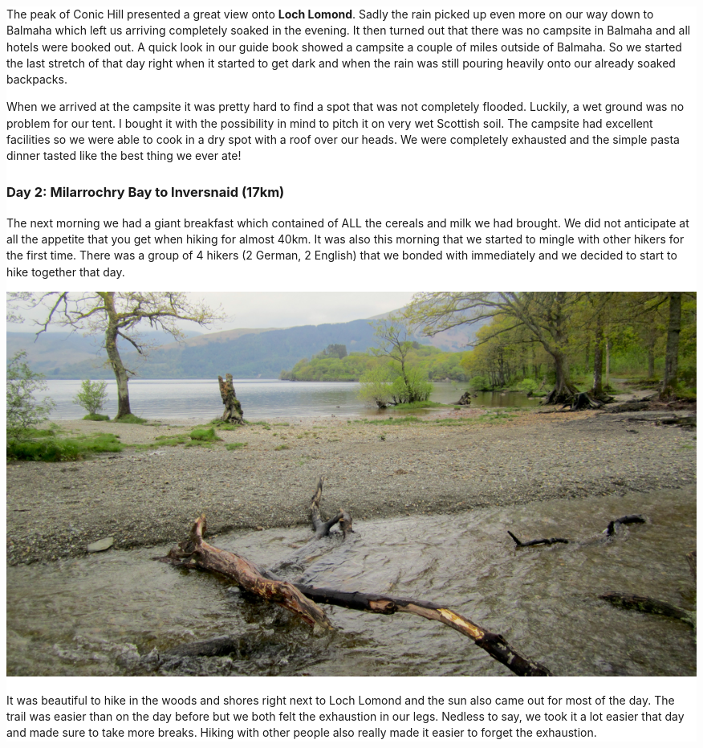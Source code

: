 The peak of Conic Hill presented a great view onto **Loch Lomond**. Sadly the rain picked up even more on our way down to Balmaha which left us arriving completely soaked in the evening. It then turned out that there was no campsite in Balmaha and all hotels were booked out. A quick look in our guide book showed a campsite a couple of miles outside of Balmaha. So we started the last stretch of that day right when it started to get dark and when the rain was still pouring heavily onto our already soaked backpacks.

When we arrived at the campsite it was pretty hard to find a spot that was not completely flooded. Luckily, a wet ground was no problem for our tent. I bought it with the possibility in mind to pitch it on very wet Scottish soil. The campsite had excellent facilities so we were able to cook in a dry spot with a roof over our heads. We were completely exhausted and the simple pasta dinner tasted like the best thing we ever ate!

### <a name='section2'></a>Day 2: Milarrochry Bay to Inversnaid (17km)

The next morning we had a giant breakfast which contained of ALL the cereals and milk we had brought. We did not anticipate at all the appetite that you get when hiking for almost 40km. It was also this morning that we started to mingle with other hikers for the first time. There was a group of 4 hikers (2 German, 2 English) that we bonded with immediately and we decided to start to hike together that day.

![We started the morning hiking along Loch Lomond](./images/02-we-reached-loch-lomond.jpg)

It was beautiful to hike in the woods and shores right next to Loch Lomond and the sun also came out for most of the day. The trail was easier than on the day before but we both felt the exhaustion in our legs. Nedless to say, we took it a lot easier that day and made sure to take more breaks. Hiking with other people also really made it easier to forget the exhaustion.
